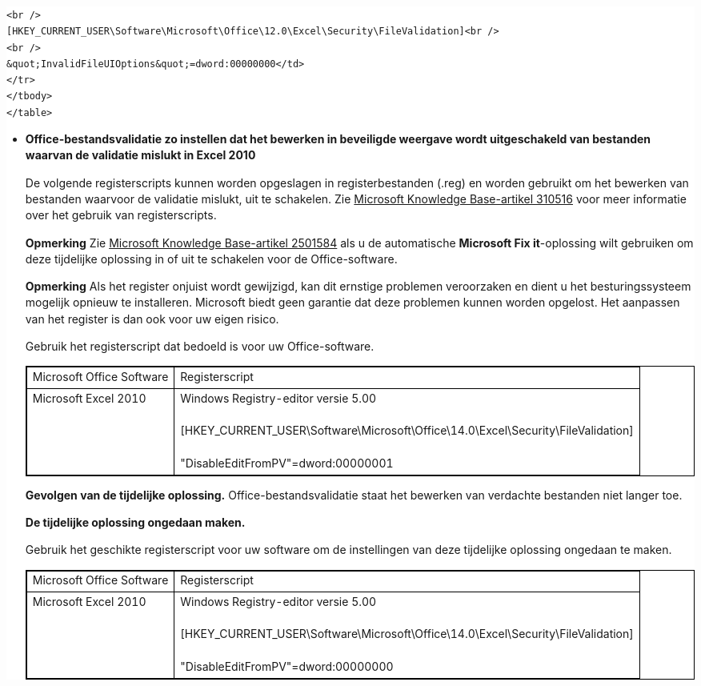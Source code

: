     <br />
    [HKEY_CURRENT_USER\Software\Microsoft\Office\12.0\Excel\Security\FileValidation]<br />
    <br />
    &quot;InvalidFileUIOptions&quot;=dword:00000000</td>
    </tr>
    </tbody>
    </table>
 

-   **Office-bestandsvalidatie zo instellen dat het bewerken in beveiligde weergave wordt uitgeschakeld van bestanden waarvan de validatie mislukt in Excel 2010**

    De volgende registerscripts kunnen worden opgeslagen in registerbestanden (.reg) en worden gebruikt om het bewerken van bestanden waarvoor de validatie mislukt, uit te schakelen. Zie [Microsoft Knowledge Base-artikel 310516](http://support.microsoft.com/kb/310516) voor meer informatie over het gebruik van registerscripts.

    **Opmerking** Zie [Microsoft Knowledge Base-artikel 2501584](http://support.microsoft.com/kb/2501584) als u de automatische **Microsoft Fix it**-oplossing wilt gebruiken om deze tijdelijke oplossing in of uit te schakelen voor de Office-software.

    **Opmerking** Als het register onjuist wordt gewijzigd, kan dit ernstige problemen veroorzaken en dient u het besturingssysteem mogelijk opnieuw te installeren. Microsoft biedt geen garantie dat deze problemen kunnen worden opgelost. Het aanpassen van het register is dan ook voor uw eigen risico.

    Gebruik het registerscript dat bedoeld is voor uw Office-software.

 
    <table style="border:1px solid black;">
    <tbody>
    <tr class="odd">
    <td style="border:1px solid black;">Microsoft Office Software</td>
    <td style="border:1px solid black;">Registerscript</td>
    </tr>
    <tr class="even">
    <td style="border:1px solid black;">Microsoft Excel 2010</td>
    <td style="border:1px solid black;">Windows Registry-editor versie 5.00<br />
    <br />
    [HKEY_CURRENT_USER\Software\Microsoft\Office\14.0\Excel\Security\FileValidation]<br />
    <br />
    &quot;DisableEditFromPV&quot;=dword:00000001</td>
    </tr>
    </tbody>
    </table>
 

    **Gevolgen van de tijdelijke oplossing.** Office-bestandsvalidatie staat het bewerken van verdachte bestanden niet langer toe.

    **De tijdelijke oplossing ongedaan maken.**

    Gebruik het geschikte registerscript voor uw software om de instellingen van deze tijdelijke oplossing ongedaan te maken.

 
    <table style="border:1px solid black;">
    <tbody>
    <tr class="odd">
    <td style="border:1px solid black;">Microsoft Office Software</td>
    <td style="border:1px solid black;">Registerscript</td>
    </tr>
    <tr class="even">
    <td style="border:1px solid black;">Microsoft Excel 2010</td>
    <td style="border:1px solid black;">Windows Registry-editor versie 5.00<br />
    <br />
    [HKEY_CURRENT_USER\Software\Microsoft\Office\14.0\Excel\Security\FileValidation]<br />
    <br />
    &quot;DisableEditFromPV&quot;=dword:00000000</td>
    </tr>
    </tbody>